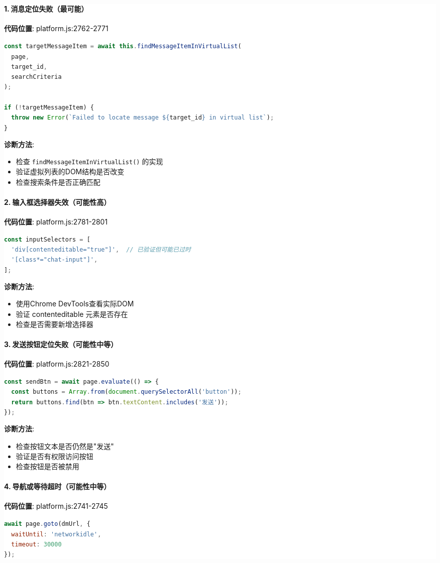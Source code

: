 #### 1. 消息定位失败（最可能）
**代码位置**: platform.js:2762-2771
```javascript
const targetMessageItem = await this.findMessageItemInVirtualList(
  page,
  target_id,
  searchCriteria
);

if (!targetMessageItem) {
  throw new Error(`Failed to locate message ${target_id} in virtual list`);
}
```

**诊断方法**:
- 检查 `findMessageItemInVirtualList()` 的实现
- 验证虚拟列表的DOM结构是否改变
- 检查搜索条件是否正确匹配

#### 2. 输入框选择器失效（可能性高）
**代码位置**: platform.js:2781-2801
```javascript
const inputSelectors = [
  'div[contenteditable="true"]',  // 已验证但可能已过时
  '[class*="chat-input"]',
];
```

**诊断方法**:
- 使用Chrome DevTools查看实际DOM
- 验证 contenteditable 元素是否存在
- 检查是否需要新增选择器

#### 3. 发送按钮定位失败（可能性中等）
**代码位置**: platform.js:2821-2850
```javascript
const sendBtn = await page.evaluate(() => {
  const buttons = Array.from(document.querySelectorAll('button'));
  return buttons.find(btn => btn.textContent.includes('发送'));
});
```

**诊断方法**:
- 检查按钮文本是否仍然是"发送"
- 验证是否有权限访问按钮
- 检查按钮是否被禁用

#### 4. 导航或等待超时（可能性中等）
**代码位置**: platform.js:2741-2745
```javascript
await page.goto(dmUrl, {
  waitUntil: 'networkidle',
  timeout: 30000
});
```
